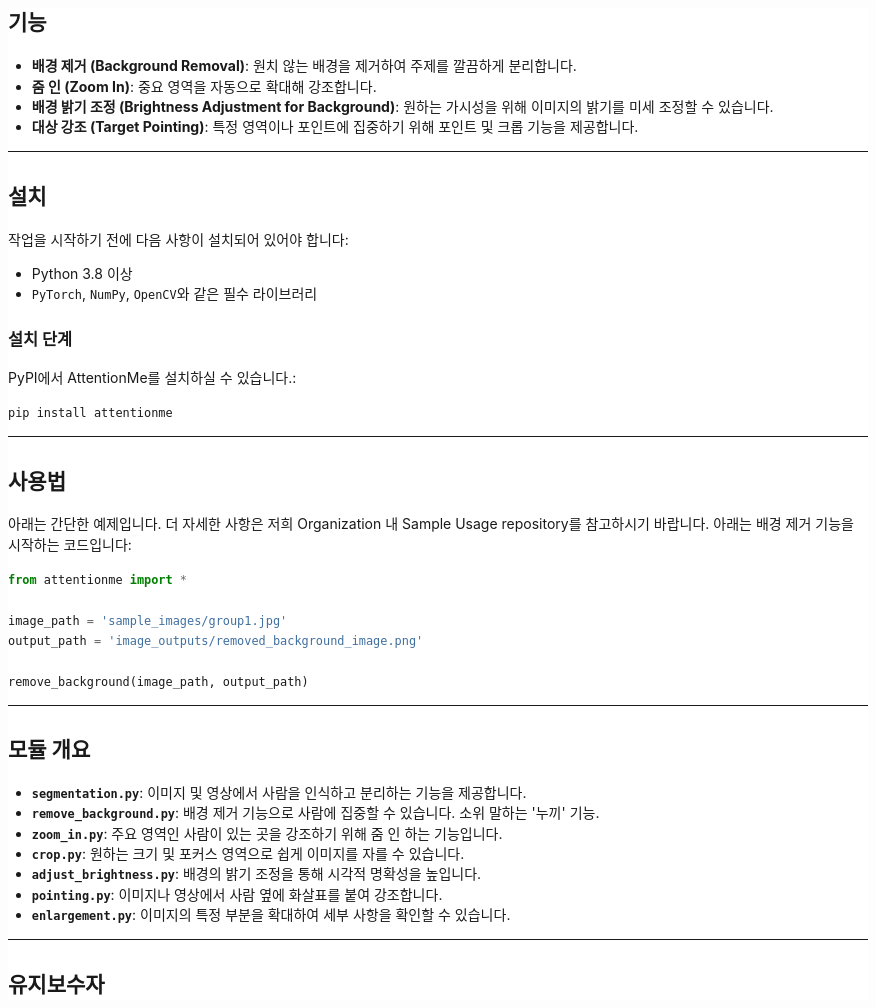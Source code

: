 ## 기능
 
- **배경 제거 (Background Removal)**: 원치 않는 배경을 제거하여 주제를 깔끔하게 분리합니다.  
- **줌 인 (Zoom In)**: 중요 영역을 자동으로 확대해 강조합니다.  
- **배경 밝기 조정 (Brightness Adjustment for Background)**: 원하는 가시성을 위해 이미지의 밝기를 미세 조정할 수 있습니다.  
- **대상 강조 (Target Pointing)**: 특정 영역이나 포인트에 집중하기 위해 포인트 및 크롭 기능을 제공합니다.  

---

## 설치

작업을 시작하기 전에 다음 사항이 설치되어 있어야 합니다:  
- Python 3.8 이상  
- `PyTorch`, `NumPy`, `OpenCV`와 같은 필수 라이브러리  

### 설치 단계

PyPI에서 AttentionMe를 설치하실 수 있습니다.:
   ```bash
   pip install attentionme
   ```

---

## 사용법

아래는 간단한 예제입니다. 더 자세한 사항은 저희 Organization 내 Sample Usage repository를 참고하시기 바랍니다. 아래는 배경 제거 기능을 시작하는 코드입니다:
```python
from attentionme import *

image_path = 'sample_images/group1.jpg'
output_path = 'image_outputs/removed_background_image.png'

remove_background(image_path, output_path)
```

---

## 모듈 개요

-   **`segmentation.py`**: 이미지 및 영상에서 사람을 인식하고 분리하는 기능을 제공합니다.
-   **`remove_background.py`**: 배경 제거 기능으로 사람에 집중할 수 있습니다. 소위 말하는 '누끼' 기능.
-   **`zoom_in.py`**: 주요 영역인 사람이 있는 곳을 강조하기 위해 줌 인 하는 기능입니다.
-   **`crop.py`**: 원하는 크기 및 포커스 영역으로 쉽게 이미지를 자를 수 있습니다.
-   **`adjust_brightness.py`**: 배경의 밝기 조정을 통해 시각적 명확성을 높입니다.
-   **`pointing.py`**: 이미지나 영상에서 사람 옆에 화살표를 붙여 강조합니다.
-   **`enlargement.py`**: 이미지의 특정 부분을 확대하여 세부 사항을 확인할 수 있습니다.

---

## 유지보수자
